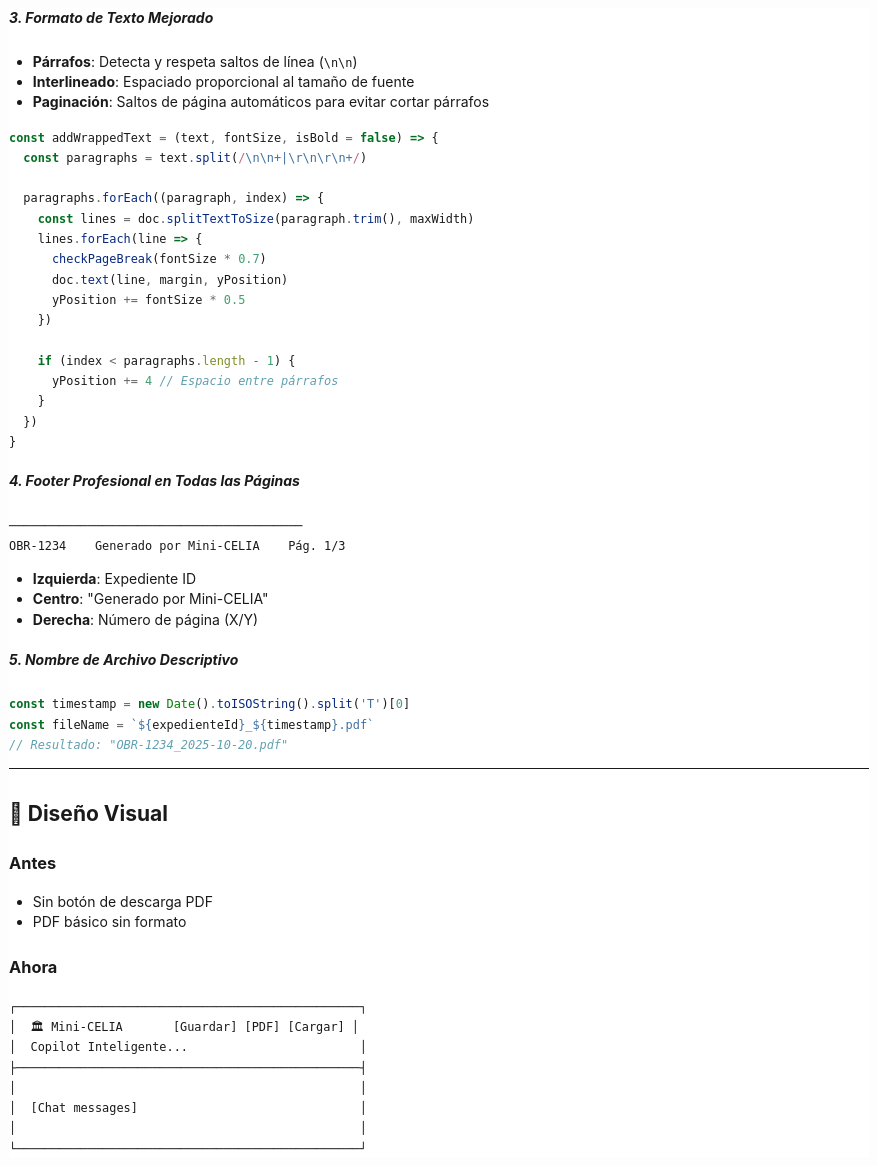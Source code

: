 ##### 3. **Formato de Texto Mejorado**
- **Párrafos**: Detecta y respeta saltos de línea (`\n\n`)
- **Interlineado**: Espaciado proporcional al tamaño de fuente
- **Paginación**: Saltos de página automáticos para evitar cortar párrafos

```javascript
const addWrappedText = (text, fontSize, isBold = false) => {
  const paragraphs = text.split(/\n\n+|\r\n\r\n+/)
  
  paragraphs.forEach((paragraph, index) => {
    const lines = doc.splitTextToSize(paragraph.trim(), maxWidth)
    lines.forEach(line => {
      checkPageBreak(fontSize * 0.7)
      doc.text(line, margin, yPosition)
      yPosition += fontSize * 0.5
    })
    
    if (index < paragraphs.length - 1) {
      yPosition += 4 // Espacio entre párrafos
    }
  })
}
```

##### 4. **Footer Profesional en Todas las Páginas**
```
─────────────────────────────────────────
OBR-1234    Generado por Mini-CELIA    Pág. 1/3
```

- **Izquierda**: Expediente ID
- **Centro**: "Generado por Mini-CELIA"
- **Derecha**: Número de página (X/Y)

##### 5. **Nombre de Archivo Descriptivo**
```javascript
const timestamp = new Date().toISOString().split('T')[0]
const fileName = `${expedienteId}_${timestamp}.pdf`
// Resultado: "OBR-1234_2025-10-20.pdf"
```

---

## 🎨 Diseño Visual

### Antes
- Sin botón de descarga PDF
- PDF básico sin formato

### Ahora
```
┌────────────────────────────────────────────────┐
│  🏛️ Mini-CELIA       [Guardar] [PDF] [Cargar] │
│  Copilot Inteligente...                        │
├────────────────────────────────────────────────┤
│                                                │
│  [Chat messages]                               │
│                                                │
└────────────────────────────────────────────────┘
```
